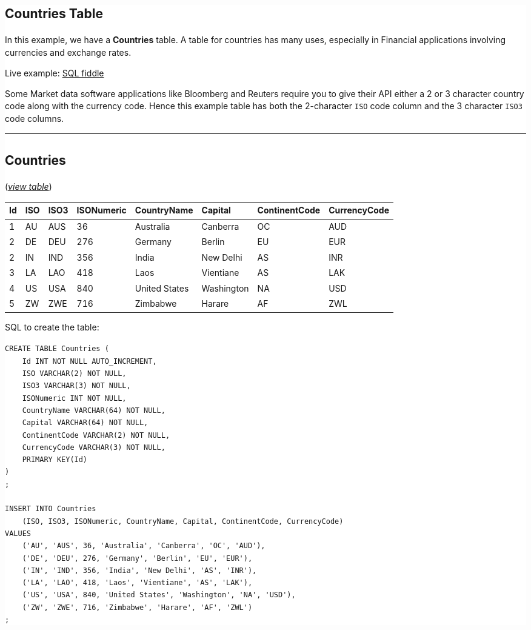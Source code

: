 ## Countries Table
In this example, we have a **Countries** table. A table for countries has many uses, especially in Financial applications involving currencies and exchange rates.

Live example: [SQL fiddle][1]

Some Market data software applications like Bloomberg and Reuters require you to give their API either a 2 or 3 character country code along with the currency code. Hence this example table has both the 2-character `ISO` code column and the 3 character `ISO3` code columns.

-----------------------------------------------------------------------------------

Countries
---------

([*view table*][2])

| Id | ISO | ISO3 | ISONumeric | CountryName   | Capital    | ContinentCode | CurrencyCode |
|:---|:----|:-----|:-----------|:--------------|:-----------|:--------------|:-------------|
| 1  | AU  | AUS  | 36         | Australia     | Canberra   | OC            | AUD          |
| 2  | DE  | DEU  | 276        | Germany       | Berlin     | EU            | EUR          |
| 2  | IN  | IND  | 356        | India         | New Delhi  | AS            | INR          |
| 3  | LA  | LAO  | 418        | Laos          | Vientiane  | AS            | LAK          |
| 4  | US  | USA  | 840        | United States | Washington | NA            | USD          |
| 5  | ZW  | ZWE  | 716        | Zimbabwe      | Harare     | AF            | ZWL          |


SQL to create the table:

    CREATE TABLE Countries (
        Id INT NOT NULL AUTO_INCREMENT,
        ISO VARCHAR(2) NOT NULL,
        ISO3 VARCHAR(3) NOT NULL,
        ISONumeric INT NOT NULL,
        CountryName VARCHAR(64) NOT NULL,
        Capital VARCHAR(64) NOT NULL,
        ContinentCode VARCHAR(2) NOT NULL,
        CurrencyCode VARCHAR(3) NOT NULL,
        PRIMARY KEY(Id)
    )
    ;
    
    INSERT INTO Countries
        (ISO, ISO3, ISONumeric, CountryName, Capital, ContinentCode, CurrencyCode)
    VALUES
        ('AU', 'AUS', 36, 'Australia', 'Canberra', 'OC', 'AUD'),
        ('DE', 'DEU', 276, 'Germany', 'Berlin', 'EU', 'EUR'),
        ('IN', 'IND', 356, 'India', 'New Delhi', 'AS', 'INR'),
        ('LA', 'LAO', 418, 'Laos', 'Vientiane', 'AS', 'LAK'),
        ('US', 'USA', 840, 'United States', 'Washington', 'NA', 'USD'),
        ('ZW', 'ZWE', 716, 'Zimbabwe', 'Harare', 'AF', 'ZWL')
    ;

  [1]: http://sqlfiddle.com/#!9/14cfc6
  [2]: http://sqlfiddle.com/#!9/14cfc6/1



  [1]: http://sqlfiddle.com/#!9/faf2f/1
  [1]: http://sqlfiddle.com/#!9/7c06f/1
  [2]: http://sqlfiddle.com/#!9/7c06f/2
  [3]: http://sqlfiddle.com/#!9/7c06f/3
  [4]: http://sqlfiddle.com/#!9/7c06f/4
  [5]: http://sqlfiddle.com/#!9/7c06f/5